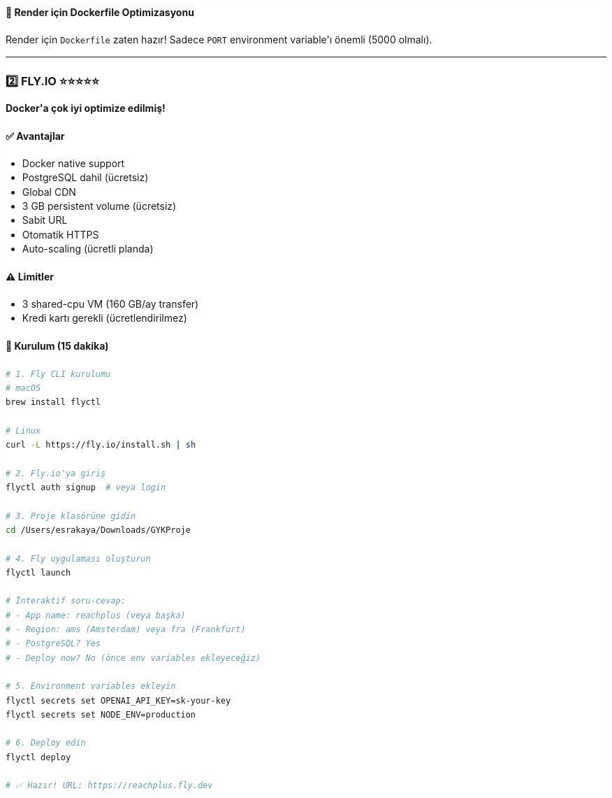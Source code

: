 ```bash
```

#### 📝 Render için Dockerfile Optimizasyonu

Render için `Dockerfile` zaten hazır! Sadece `PORT` environment variable'ı önemli (5000 olmalı).

---

### 2️⃣ FLY.IO ⭐⭐⭐⭐⭐

**Docker'a çok iyi optimize edilmiş!**

#### ✅ Avantajlar
- Docker native support
- PostgreSQL dahil (ücretsiz)
- Global CDN
- 3 GB persistent volume (ücretsiz)
- Sabit URL
- Otomatik HTTPS
- Auto-scaling (ücretli planda)

#### ⚠️ Limitler
- 3 shared-cpu VM (160 GB/ay transfer)
- Kredi kartı gerekli (ücretlendirilmez)

#### 🚀 Kurulum (15 dakika)

```bash
# 1. Fly CLI kurulumu
# macOS
brew install flyctl

# Linux
curl -L https://fly.io/install.sh | sh

# 2. Fly.io'ya giriş
flyctl auth signup  # veya login

# 3. Proje klasörüne gidin
cd /Users/esrakaya/Downloads/GYKProje

# 4. Fly uygulaması oluşturun
flyctl launch

# İnteraktif soru-cevap:
# - App name: reachplus (veya başka)
# - Region: ams (Amsterdam) veya fra (Frankfurt)
# - PostgreSQL? Yes
# - Deploy now? No (önce env variables ekleyeceğiz)

# 5. Environment variables ekleyin
flyctl secrets set OPENAI_API_KEY=sk-your-key
flyctl secrets set NODE_ENV=production

# 6. Deploy edin
flyctl deploy

# ✅ Hazır! URL: https://reachplus.fly.dev
```
